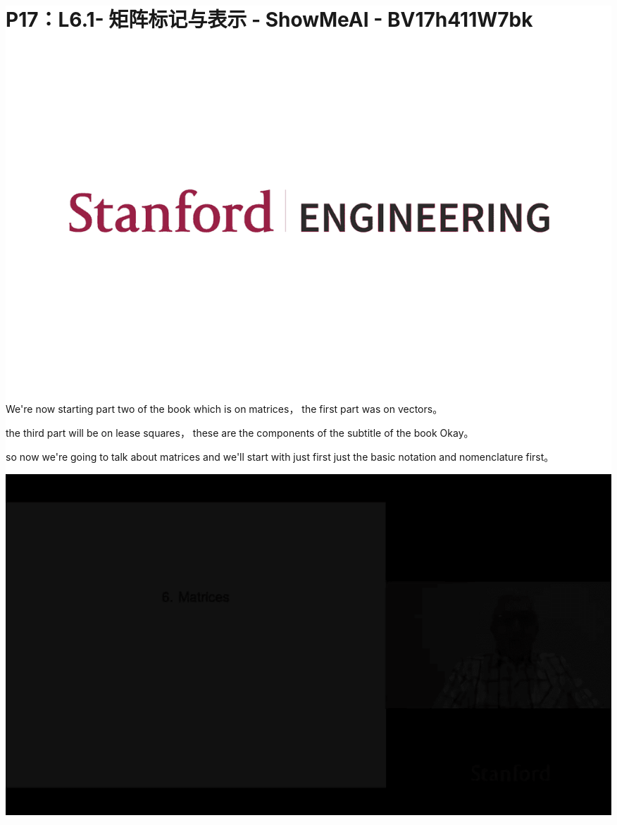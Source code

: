 # P17：L6.1- 矩阵标记与表示 - ShowMeAI - BV17h411W7bk

![](img/49c2f91e935dee5674fcd327edf3653e_0.png)

We're now starting part two of the book which is on matrices， the first part was on vectors。

 the third part will be on lease squares， these are the components of the subtitle of the book Okay。

 so now we're going to talk about matrices and we'll start with just first just the basic notation and nomenclature first。



![](img/49c2f91e935dee5674fcd327edf3653e_2.png)
